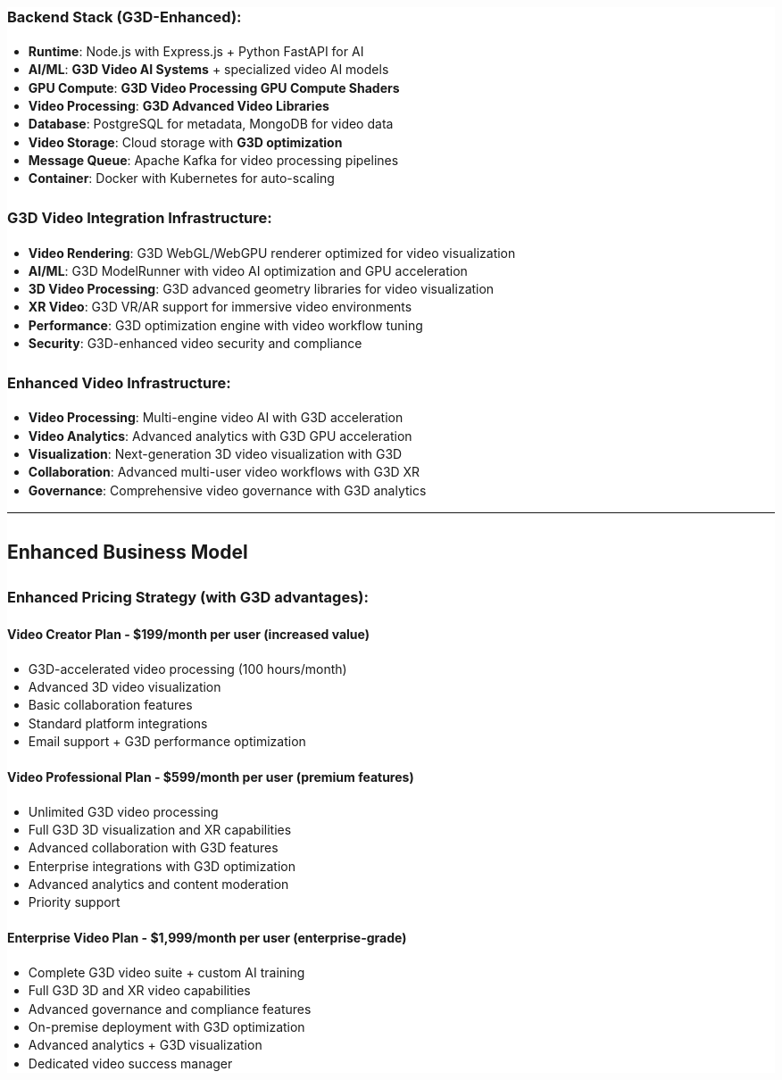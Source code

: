 ### **Backend Stack** (G3D-Enhanced):
- **Runtime**: Node.js with Express.js + Python FastAPI for AI
- **AI/ML**: **G3D Video AI Systems** + specialized video AI models
- **GPU Compute**: **G3D Video Processing GPU Compute Shaders**
- **Video Processing**: **G3D Advanced Video Libraries**
- **Database**: PostgreSQL for metadata, MongoDB for video data
- **Video Storage**: Cloud storage with **G3D optimization**
- **Message Queue**: Apache Kafka for video processing pipelines
- **Container**: Docker with Kubernetes for auto-scaling

### **G3D Video Integration Infrastructure**:
- **Video Rendering**: G3D WebGL/WebGPU renderer optimized for video visualization
- **AI/ML**: G3D ModelRunner with video AI optimization and GPU acceleration
- **3D Video Processing**: G3D advanced geometry libraries for video visualization
- **XR Video**: G3D VR/AR support for immersive video environments
- **Performance**: G3D optimization engine with video workflow tuning
- **Security**: G3D-enhanced video security and compliance

### **Enhanced Video Infrastructure**:
- **Video Processing**: Multi-engine video AI with G3D acceleration
- **Video Analytics**: Advanced analytics with G3D GPU acceleration
- **Visualization**: Next-generation 3D video visualization with G3D
- **Collaboration**: Advanced multi-user video workflows with G3D XR
- **Governance**: Comprehensive video governance with G3D analytics

---

## Enhanced Business Model

### **Enhanced Pricing Strategy** (with G3D advantages):

#### **Video Creator Plan - $199/month per user** (increased value)
- G3D-accelerated video processing (100 hours/month)
- Advanced 3D video visualization
- Basic collaboration features
- Standard platform integrations
- Email support + G3D performance optimization

#### **Video Professional Plan - $599/month per user** (premium features)
- Unlimited G3D video processing
- Full G3D 3D visualization and XR capabilities
- Advanced collaboration with G3D features
- Enterprise integrations with G3D optimization
- Advanced analytics and content moderation
- Priority support

#### **Enterprise Video Plan - $1,999/month per user** (enterprise-grade)
- Complete G3D video suite + custom AI training
- Full G3D 3D and XR video capabilities
- Advanced governance and compliance features
- On-premise deployment with G3D optimization
- Advanced analytics + G3D visualization
- Dedicated video success manager
